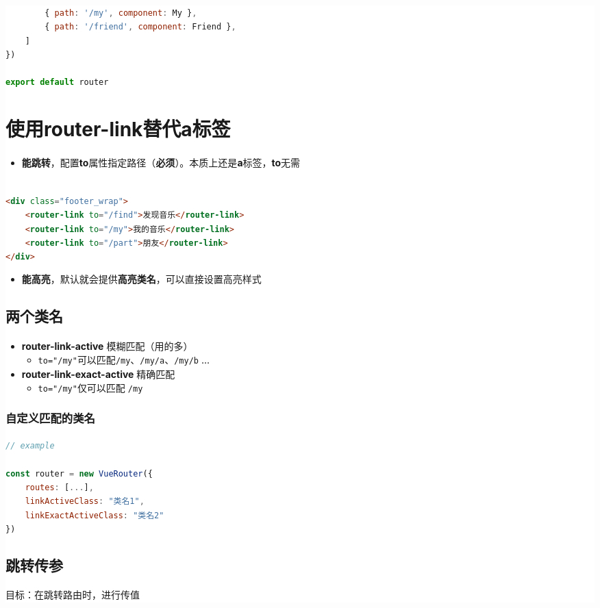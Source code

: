   ```javascript
          { path: '/my', component: My },
          { path: '/friend', component: Friend },
      ]
  })
  
  export default router
  ```








# 使用router-link替代a标签

* **能跳转**，配置**to**属性指定路径（**必须**）。本质上还是**a**标签，**to**无需

```html

<div class="footer_wrap">
    <router-link to="/find">发现音乐</router-link>
    <router-link to="/my">我的音乐</router-link>
    <router-link to="/part">朋友</router-link>
</div>
```

* **能高亮**，默认就会提供**高亮类名**，可以直接设置高亮样式



## 两个类名

* **router-link-active** 模糊匹配（用的多）
  * ``to="/my"``可以匹配`/my`、`/my/a`、`/my/b` ...
* **router-link-exact-active** 精确匹配
  * ``to="/my"``仅可以匹配 `/my`

### 自定义匹配的类名

```javascript
// example

const router = new VueRouter({
    routes: [...],
   	linkActiveClass: "类名1",
    linkExactActiveClass: "类名2"
})
```



## 跳转传参

目标：在跳转路由时，进行传值
